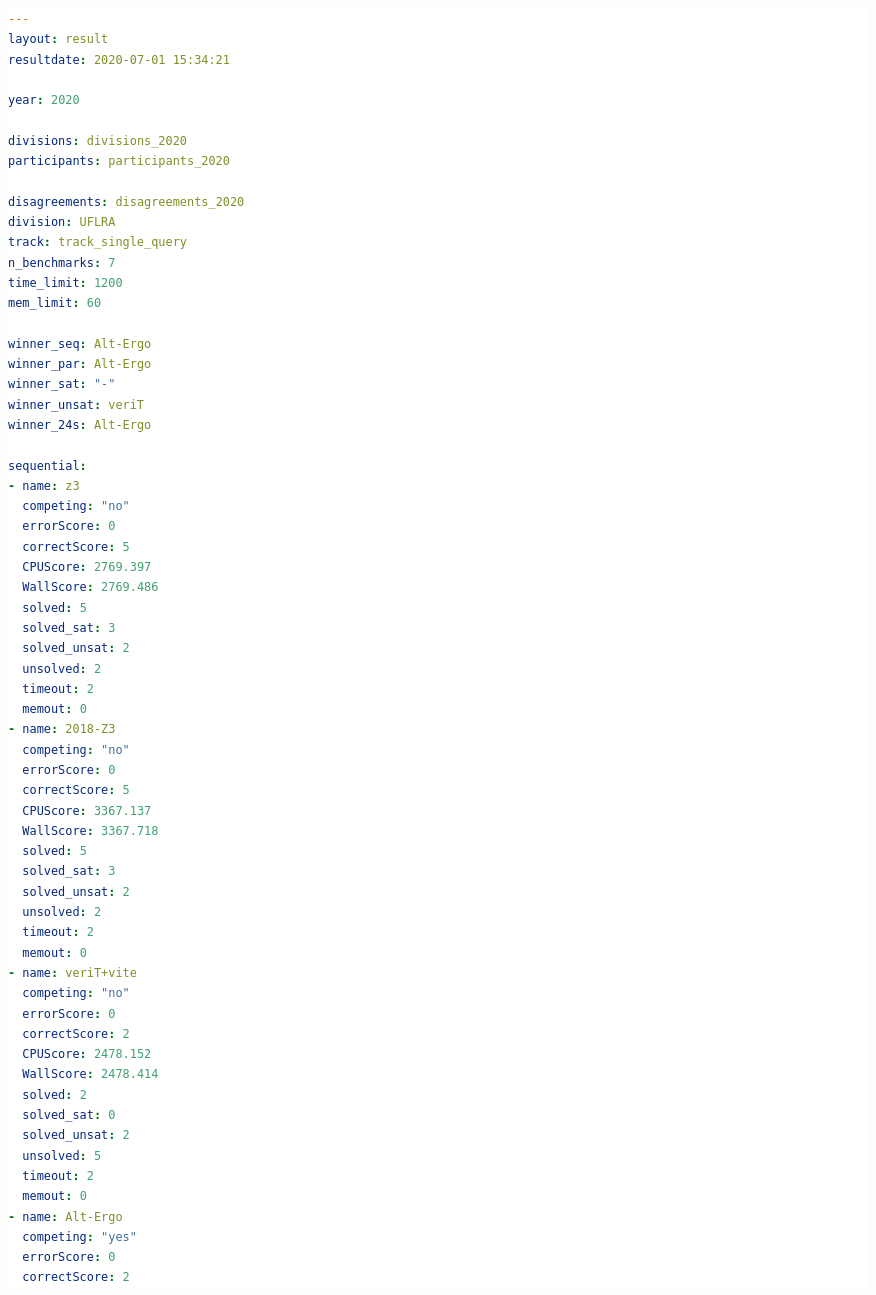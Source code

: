 ```yaml
---
layout: result
resultdate: 2020-07-01 15:34:21

year: 2020

divisions: divisions_2020
participants: participants_2020

disagreements: disagreements_2020
division: UFLRA
track: track_single_query
n_benchmarks: 7
time_limit: 1200
mem_limit: 60

winner_seq: Alt-Ergo
winner_par: Alt-Ergo
winner_sat: "-"
winner_unsat: veriT
winner_24s: Alt-Ergo

sequential:
- name: z3
  competing: "no"
  errorScore: 0
  correctScore: 5
  CPUScore: 2769.397
  WallScore: 2769.486
  solved: 5
  solved_sat: 3
  solved_unsat: 2
  unsolved: 2
  timeout: 2
  memout: 0
- name: 2018-Z3
  competing: "no"
  errorScore: 0
  correctScore: 5
  CPUScore: 3367.137
  WallScore: 3367.718
  solved: 5
  solved_sat: 3
  solved_unsat: 2
  unsolved: 2
  timeout: 2
  memout: 0
- name: veriT+vite
  competing: "no"
  errorScore: 0
  correctScore: 2
  CPUScore: 2478.152
  WallScore: 2478.414
  solved: 2
  solved_sat: 0
  solved_unsat: 2
  unsolved: 5
  timeout: 2
  memout: 0
- name: Alt-Ergo
  competing: "yes"
  errorScore: 0
  correctScore: 2
```